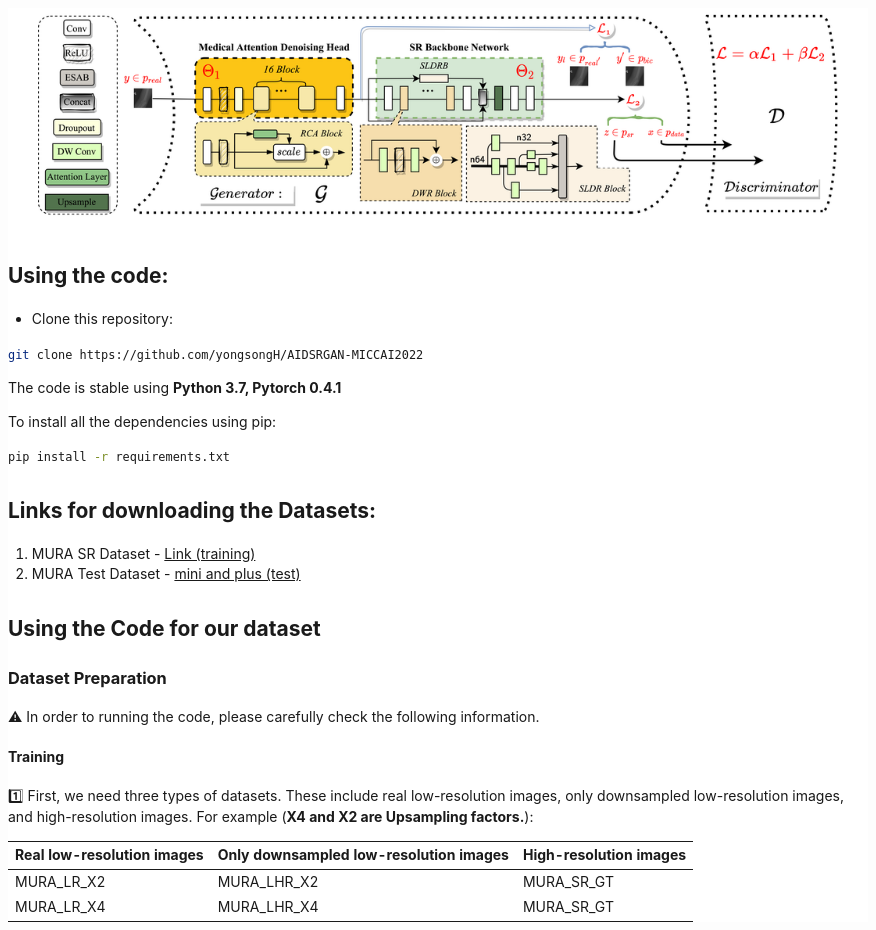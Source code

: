 <p align="center">
  <img src="testsets/fig3.R1.png" width="800"/>
</p>

## Using the code:

- Clone this repository:
```bash
git clone https://github.com/yongsongH/AIDSRGAN-MICCAI2022
```

The code is stable using **Python 3.7, Pytorch 0.4.1**

To install all the dependencies using pip:

```bash
pip install -r requirements.txt
```

## Links for downloading the Datasets:

1) MURA SR Dataset - <a href="https://doi.org/10.6084/m9.figshare.20418036.v3"> Link (training)</a> 
2) MURA Test Dataset - <a href="https://doi.org/10.6084/m9.figshare.20418036.v3"> mini and plus (test) </a> 

## Using the Code for our dataset

### Dataset Preparation

:warning: In order to running the code, please carefully check the following information.

#### Training
:one: First, we need three types of datasets. These include real low-resolution images, only downsampled low-resolution images, and high-resolution images. For example (**X4 and X2 are Upsampling factors.**):

 Real low-resolution images  | Only downsampled low-resolution images  | High-resolution images
 ---- | ----- | ------  
 MURA_LR_X2  | MURA_LHR_X2 | MURA_SR_GT
 MURA_LR_X4  | MURA_LHR_X4 | MURA_SR_GT

